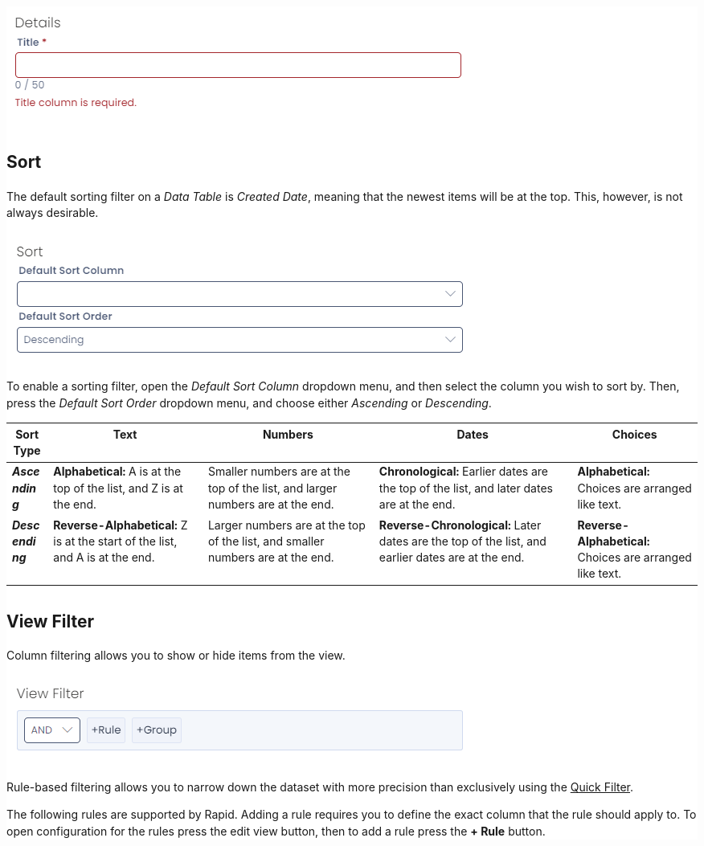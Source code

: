 ![A screenshot of the "Details" section of the create view side panel.](<Views Create Details.png>)

## Sort

The default sorting filter on a *Data Table* is *Created Date*, meaning that the newest items will be at the top. This, however, is not always desirable. 

![A screenshot of the "Sort" section of the create view side panel.](<Views Create Sort.png>)

To enable a sorting filter, open the *Default Sort Column* dropdown menu, and then select the column you wish to sort by. Then, press the *Default Sort Order* dropdown menu, and choose either *Ascending* or *Descending*.

| Sort Type | Text | Numbers | Dates | Choices |
| --- | --- | --- | --- | --- |
| ***Ascending*** | **Alphabetical:** A is at the top of the list, and Z is at the end. | Smaller numbers are at the top of the list, and larger numbers are at the end. | **Chronological:** Earlier dates are the top of the list, and later dates are at the end. | **Alphabetical:** Choices are arranged like text. |
| ***Descending*** | **Reverse-Alphabetical:** Z is at the start of the list, and A is at the end.| Larger numbers are at the top of the list, and smaller numbers are at the end. | **Reverse-Chronological:** Later dates are the top of the list, and earlier dates are at the end. | **Reverse-Alphabetical:** Choices are arranged like text. |

## View Filter

Column filtering allows you to show or hide items from the view.

![A screenshot of the "View Filter" section of the create view side panel.](<Views Create Filters.png>)

Rule-based filtering allows you to narrow down the dataset with more precision than exclusively using the [Quick Filter](</docs/Rapid/2-User Manual/2-Explorer/1-Tables/1-viewing-data-using-tables/1-viewing-data-using-tables.md#quick-filtering-items>).

The following rules are supported by Rapid. Adding a rule requires you to define the exact column that the rule should apply to. To open configuration for the rules press the edit view button, then to add a rule press the **+ Rule** button.
